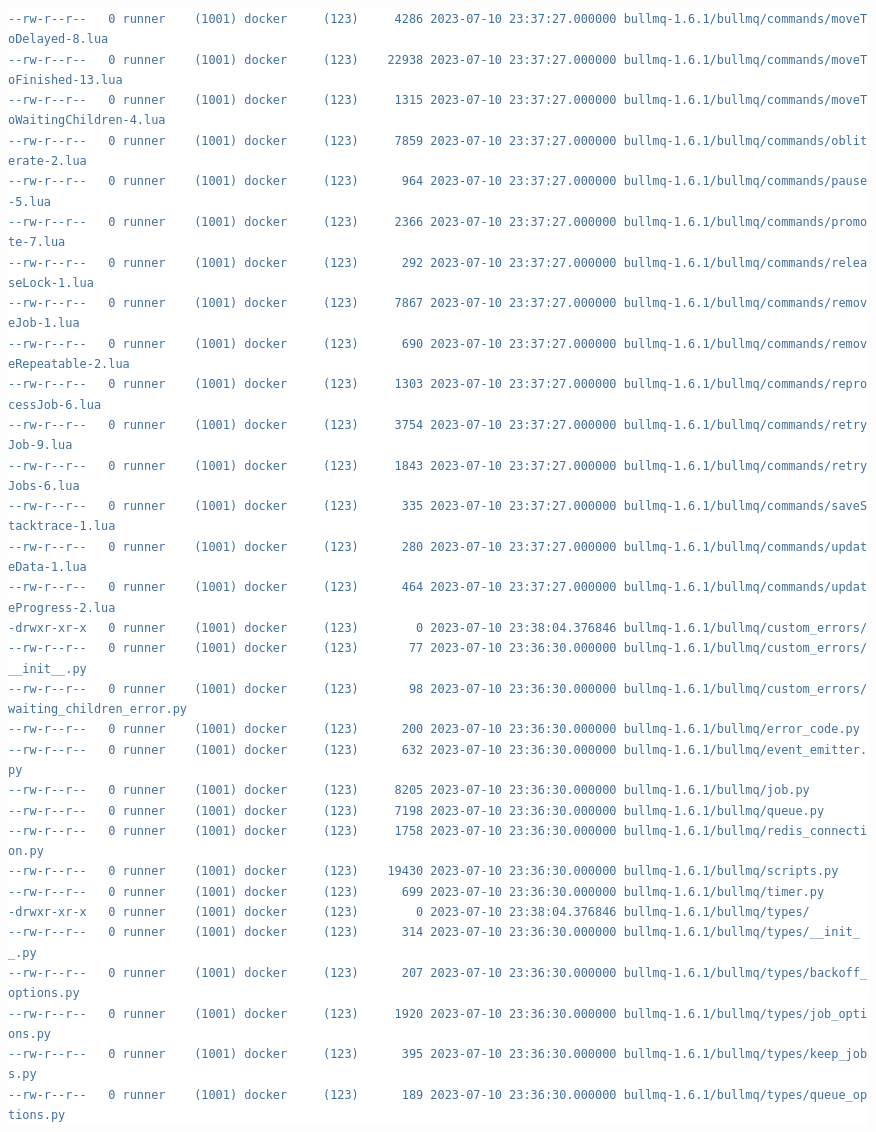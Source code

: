 ```diff
--rw-r--r--   0 runner    (1001) docker     (123)     4286 2023-07-10 23:37:27.000000 bullmq-1.6.1/bullmq/commands/moveToDelayed-8.lua
--rw-r--r--   0 runner    (1001) docker     (123)    22938 2023-07-10 23:37:27.000000 bullmq-1.6.1/bullmq/commands/moveToFinished-13.lua
--rw-r--r--   0 runner    (1001) docker     (123)     1315 2023-07-10 23:37:27.000000 bullmq-1.6.1/bullmq/commands/moveToWaitingChildren-4.lua
--rw-r--r--   0 runner    (1001) docker     (123)     7859 2023-07-10 23:37:27.000000 bullmq-1.6.1/bullmq/commands/obliterate-2.lua
--rw-r--r--   0 runner    (1001) docker     (123)      964 2023-07-10 23:37:27.000000 bullmq-1.6.1/bullmq/commands/pause-5.lua
--rw-r--r--   0 runner    (1001) docker     (123)     2366 2023-07-10 23:37:27.000000 bullmq-1.6.1/bullmq/commands/promote-7.lua
--rw-r--r--   0 runner    (1001) docker     (123)      292 2023-07-10 23:37:27.000000 bullmq-1.6.1/bullmq/commands/releaseLock-1.lua
--rw-r--r--   0 runner    (1001) docker     (123)     7867 2023-07-10 23:37:27.000000 bullmq-1.6.1/bullmq/commands/removeJob-1.lua
--rw-r--r--   0 runner    (1001) docker     (123)      690 2023-07-10 23:37:27.000000 bullmq-1.6.1/bullmq/commands/removeRepeatable-2.lua
--rw-r--r--   0 runner    (1001) docker     (123)     1303 2023-07-10 23:37:27.000000 bullmq-1.6.1/bullmq/commands/reprocessJob-6.lua
--rw-r--r--   0 runner    (1001) docker     (123)     3754 2023-07-10 23:37:27.000000 bullmq-1.6.1/bullmq/commands/retryJob-9.lua
--rw-r--r--   0 runner    (1001) docker     (123)     1843 2023-07-10 23:37:27.000000 bullmq-1.6.1/bullmq/commands/retryJobs-6.lua
--rw-r--r--   0 runner    (1001) docker     (123)      335 2023-07-10 23:37:27.000000 bullmq-1.6.1/bullmq/commands/saveStacktrace-1.lua
--rw-r--r--   0 runner    (1001) docker     (123)      280 2023-07-10 23:37:27.000000 bullmq-1.6.1/bullmq/commands/updateData-1.lua
--rw-r--r--   0 runner    (1001) docker     (123)      464 2023-07-10 23:37:27.000000 bullmq-1.6.1/bullmq/commands/updateProgress-2.lua
-drwxr-xr-x   0 runner    (1001) docker     (123)        0 2023-07-10 23:38:04.376846 bullmq-1.6.1/bullmq/custom_errors/
--rw-r--r--   0 runner    (1001) docker     (123)       77 2023-07-10 23:36:30.000000 bullmq-1.6.1/bullmq/custom_errors/__init__.py
--rw-r--r--   0 runner    (1001) docker     (123)       98 2023-07-10 23:36:30.000000 bullmq-1.6.1/bullmq/custom_errors/waiting_children_error.py
--rw-r--r--   0 runner    (1001) docker     (123)      200 2023-07-10 23:36:30.000000 bullmq-1.6.1/bullmq/error_code.py
--rw-r--r--   0 runner    (1001) docker     (123)      632 2023-07-10 23:36:30.000000 bullmq-1.6.1/bullmq/event_emitter.py
--rw-r--r--   0 runner    (1001) docker     (123)     8205 2023-07-10 23:36:30.000000 bullmq-1.6.1/bullmq/job.py
--rw-r--r--   0 runner    (1001) docker     (123)     7198 2023-07-10 23:36:30.000000 bullmq-1.6.1/bullmq/queue.py
--rw-r--r--   0 runner    (1001) docker     (123)     1758 2023-07-10 23:36:30.000000 bullmq-1.6.1/bullmq/redis_connection.py
--rw-r--r--   0 runner    (1001) docker     (123)    19430 2023-07-10 23:36:30.000000 bullmq-1.6.1/bullmq/scripts.py
--rw-r--r--   0 runner    (1001) docker     (123)      699 2023-07-10 23:36:30.000000 bullmq-1.6.1/bullmq/timer.py
-drwxr-xr-x   0 runner    (1001) docker     (123)        0 2023-07-10 23:38:04.376846 bullmq-1.6.1/bullmq/types/
--rw-r--r--   0 runner    (1001) docker     (123)      314 2023-07-10 23:36:30.000000 bullmq-1.6.1/bullmq/types/__init__.py
--rw-r--r--   0 runner    (1001) docker     (123)      207 2023-07-10 23:36:30.000000 bullmq-1.6.1/bullmq/types/backoff_options.py
--rw-r--r--   0 runner    (1001) docker     (123)     1920 2023-07-10 23:36:30.000000 bullmq-1.6.1/bullmq/types/job_options.py
--rw-r--r--   0 runner    (1001) docker     (123)      395 2023-07-10 23:36:30.000000 bullmq-1.6.1/bullmq/types/keep_jobs.py
--rw-r--r--   0 runner    (1001) docker     (123)      189 2023-07-10 23:36:30.000000 bullmq-1.6.1/bullmq/types/queue_options.py
```